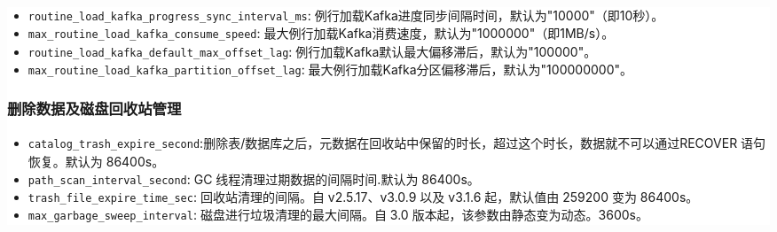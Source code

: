- `routine_load_kafka_progress_sync_interval_ms`: 例行加载Kafka进度同步间隔时间，默认为"10000"（即10秒）。
- `max_routine_load_kafka_consume_speed`: 最大例行加载Kafka消费速度，默认为"1000000"（即1MB/s）。
- `routine_load_kafka_default_max_offset_lag`: 例行加载Kafka默认最大偏移滞后，默认为"100000"。
- `max_routine_load_kafka_partition_offset_lag`: 最大例行加载Kafka分区偏移滞后，默认为"100000000"。

### 删除数据及磁盘回收站管理
- `catalog_trash_expire_second`:删除表/数据库之后，元数据在回收站中保留的时长，超过这个时长，数据就不可以通过RECOVER 语句恢复。默认为 86400s。
- `path_scan_interval_second`: GC 线程清理过期数据的间隔时间.默认为 86400s。
- `trash_file_expire_time_sec`: 回收站清理的间隔。自 v2.5.17、v3.0.9 以及 v3.1.6 起，默认值由 259200 变为 86400s。
- `max_garbage_sweep_interval`: 磁盘进行垃圾清理的最大间隔。自 3.0 版本起，该参数由静态变为动态。3600s。

